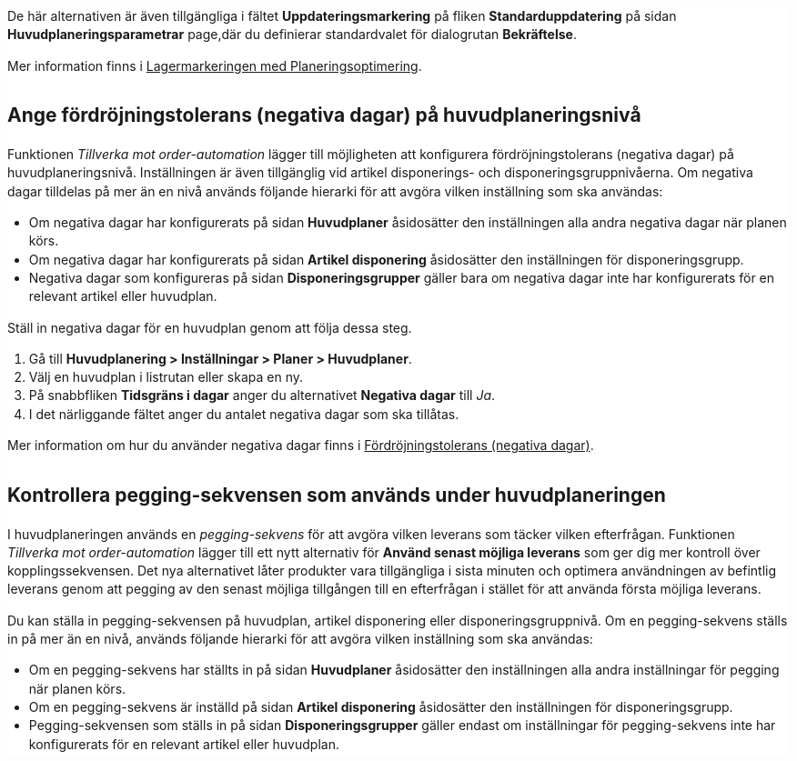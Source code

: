 De här alternativen är även tillgängliga i fältet **Uppdateringsmarkering** på fliken **Standarduppdatering** på sidan **Huvudplaneringsparametrar** page,där du definierar standardvalet för dialogrutan **Bekräftelse**.

Mer information finns i [Lagermarkeringen med Planeringsoptimering](planning-optimization/marking.md).

## <a name="set-delay-tolerance-negative-days-at-the-master-plan-level"></a>Ange fördröjningstolerans (negativa dagar) på huvudplaneringsnivå

Funktionen *Tillverka mot order-automation* lägger till möjligheten att konfigurera fördröjningstolerans (negativa dagar) på huvudplaneringsnivå. Inställningen är även tillgänglig vid artikel disponerings- och disponeringsgruppnivåerna. Om negativa dagar tilldelas på mer än en nivå används följande hierarki för att avgöra vilken inställning som ska användas:

- Om negativa dagar har konfigurerats på sidan **Huvudplaner** åsidosätter den inställningen alla andra negativa dagar när planen körs.
- Om negativa dagar har konfigurerats på sidan **Artikel disponering** åsidosätter den inställningen för disponeringsgrupp.
- Negativa dagar som konfigureras på sidan **Disponeringsgrupper** gäller bara om negativa dagar inte har konfigurerats för en relevant artikel eller huvudplan.

Ställ in negativa dagar för en huvudplan genom att följa dessa steg.

1. Gå till **Huvudplanering \> Inställningar \> Planer \> Huvudplaner**.
1. Välj en huvudplan i listrutan eller skapa en ny.
1. På snabbfliken **Tidsgräns i dagar** anger du alternativet **Negativa dagar** till *Ja*.
1. I det närliggande fältet anger du antalet negativa dagar som ska tillåtas.

Mer information om hur du använder negativa dagar finns i [Fördröjningstolerans (negativa dagar)](planning-optimization/delay-tolerance.md).

## <a name="control-the-pegging-sequence-used-during-master-planning"></a>Kontrollera pegging-sekvensen som används under huvudplaneringen

I huvudplaneringen används en *pegging-sekvens* för att avgöra vilken leverans som täcker vilken efterfrågan. Funktionen *Tillverka mot order-automation* lägger till ett nytt alternativ för **Använd senast möjliga leverans** som ger dig mer kontroll över kopplingssekvensen. Det nya alternativet låter produkter vara tillgängliga i sista minuten och optimera användningen av befintlig leverans genom att pegging av den senast möjliga tillgången till en efterfrågan i stället för att använda första möjliga leverans.

Du kan ställa in pegging-sekvensen på huvudplan, artikel disponering eller disponeringsgruppnivå. Om en pegging-sekvens ställs in på mer än en nivå, används följande hierarki för att avgöra vilken inställning som ska användas:

- Om en pegging-sekvens har ställts in på sidan **Huvudplaner** åsidosätter den inställningen alla andra inställningar för pegging när planen körs.
- Om en pegging-sekvens är inställd på sidan **Artikel disponering** åsidosätter den inställningen för disponeringsgrupp.
- Pegging-sekvensen som ställs in på sidan **Disponeringsgrupper** gäller endast om inställningar för pegging-sekvens inte har konfigurerats för en relevant artikel eller huvudplan.

